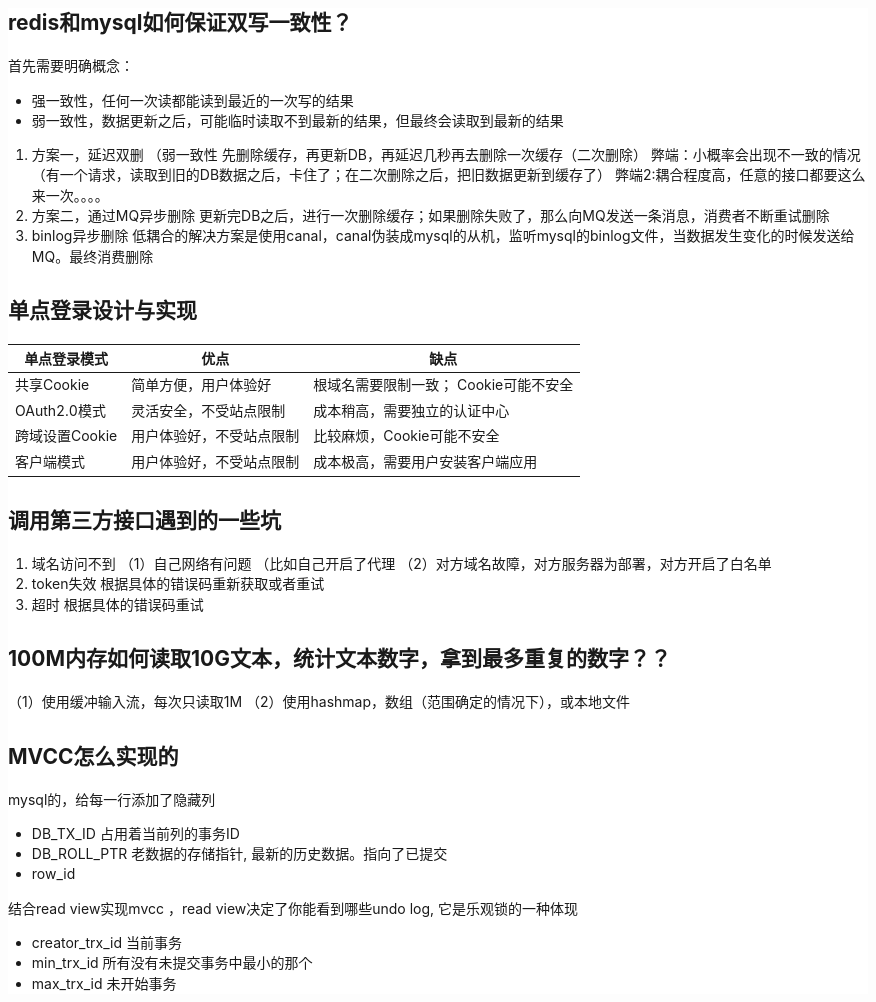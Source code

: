 ## redis和mysql如何保证双写一致性？
首先需要明确概念：
- 强一致性，任何一次读都能读到最近的一次写的结果
- 弱一致性，数据更新之后，可能临时读取不到最新的结果，但最终会读取到最新的结果

1. 方案一，延迟双删 （弱一致性
先删除缓存，再更新DB，再延迟几秒再去删除一次缓存（二次删除）
弊端：小概率会出现不一致的情况 （有一个请求，读取到旧的DB数据之后，卡住了；在二次删除之后，把旧数据更新到缓存了）
弊端2:耦合程度高，任意的接口都要这么来一次。。。。
2. 方案二，通过MQ异步删除
更新完DB之后，进行一次删除缓存；如果删除失败了，那么向MQ发送一条消息，消费者不断重试删除
3. binlog异步删除
低耦合的解决方案是使用canal，canal伪装成mysql的从机，监听mysql的binlog文件，当数据发生变化的时候发送给MQ。最终消费删除

## 单点登录设计与实现
|单点登录模式|优点|缺点|
|---|---|---|
|共享Cookie|简单方便，用户体验好|根域名需要限制一致； Cookie可能不安全|
|OAuth2.0模式|灵活安全，不受站点限制|成本稍高，需要独立的认证中心|
|跨域设置Cookie|用户体验好，不受站点限制|比较麻烦，Cookie可能不安全|
|客户端模式|用户体验好，不受站点限制|成本极高，需要用户安装客户端应用|

## 调用第三方接口遇到的一些坑

1. 域名访问不到
（1）自己网络有问题 （比如自己开启了代理
（2）对方域名故障，对方服务器为部署，对方开启了白名单
 2. token失效
 根据具体的错误码重新获取或者重试
 3. 超时
 根据具体的错误码重试

 ## 100M内存如何读取10G文本，统计文本数字，拿到最多重复的数字？？

 （1）使用缓冲输入流，每次只读取1M
 （2）使用hashmap，数组（范围确定的情况下），或本地文件

 ## MVCC怎么实现的

 mysql的，给每一行添加了隐藏列 
 - DB_TX_ID       占用着当前列的事务ID
 - DB_ROLL_PTR    老数据的存储指针, 最新的历史数据。指向了已提交
 - row_id

 结合read view实现mvcc ，read view决定了你能看到哪些undo log, 它是乐观锁的一种体现
 - creator_trx_id 当前事务
 - min_trx_id 所有没有未提交事务中最小的那个
 - max_trx_id 未开始事务
